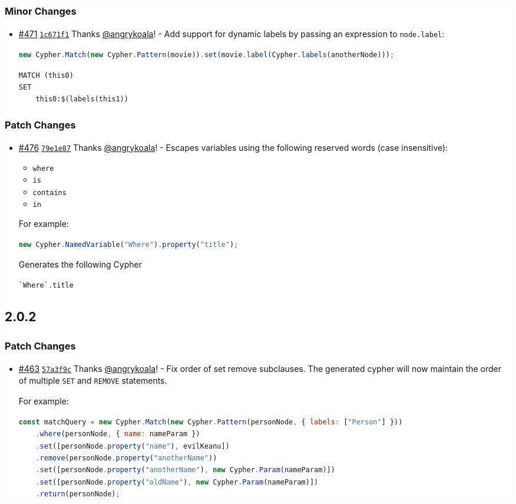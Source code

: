 ### Minor Changes

- [#471](https://github.com/neo4j/cypher-builder/pull/471) [`1c671f1`](https://github.com/neo4j/cypher-builder/commit/1c671f19f11e8c4b5cf5bb9b182dfbebcc7a647a) Thanks [@angrykoala](https://github.com/angrykoala)! - Add support for dynamic labels by passing an expression to `node.label`:

    ```javascript
    new Cypher.Match(new Cypher.Pattern(movie)).set(movie.label(Cypher.labels(anotherNode)));
    ```

    ```cypher
    MATCH (this0)
    SET
        this0:$(labels(this1))
    ```

### Patch Changes

- [#476](https://github.com/neo4j/cypher-builder/pull/476) [`79e1e87`](https://github.com/neo4j/cypher-builder/commit/79e1e8732b9a37d9143147b55ebb7219095ebc5a) Thanks [@angrykoala](https://github.com/angrykoala)! - Escapes variables using the following reserved words (case insensitive):
    - `where`
    - `is`
    - `contains`
    - `in`

    For example:

    ```js
    new Cypher.NamedVariable("Where").property("title");
    ```

    Generates the following Cypher

    ```cypher
    `Where`.title
    ```

## 2.0.2

### Patch Changes

- [#463](https://github.com/neo4j/cypher-builder/pull/463) [`57a3f9c`](https://github.com/neo4j/cypher-builder/commit/57a3f9cb5da324b764df6c6817a9c23d038420a1) Thanks [@angrykoala](https://github.com/angrykoala)! - Fix order of set remove subclauses. The generated cypher will now maintain the order of multiple `SET` and `REMOVE` statements.

    For example:

    ```js
    const matchQuery = new Cypher.Match(new Cypher.Pattern(personNode, { labels: ["Person"] }))
        .where(personNode, { name: nameParam })
        .set([personNode.property("name"), evilKeanu])
        .remove(personNode.property("anotherName"))
        .set([personNode.property("anotherName"), new Cypher.Param(nameParam)])
        .set([personNode.property("oldName"), new Cypher.Param(nameParam)])
        .return(personNode);
    ```
